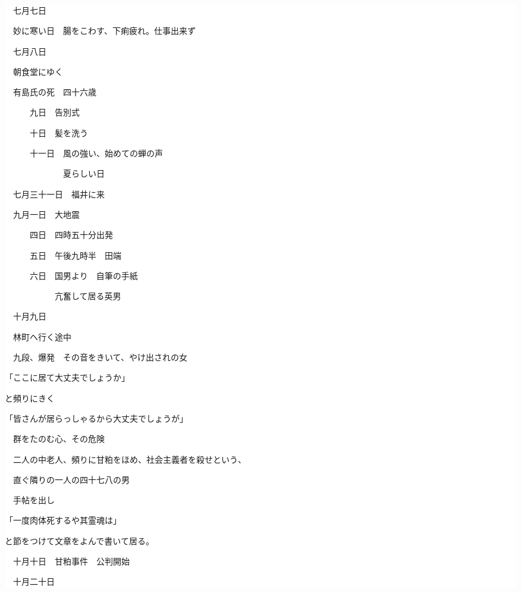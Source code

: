 

　七月七日

　妙に寒い日　腸をこわす、下痢疲れ。仕事出来ず



　七月八日

　朝食堂にゆく

　有島氏の死　四十六歳

　　　九日　告別式

　　　十日　髪を洗う

　　　十一日　風の強い、始めての蝉の声

　　　　　　　夏らしい日



　七月三十一日　福井に来

　九月一日　大地震

　　　四日　四時五十分出発

　　　五日　午後九時半　田端

　　　六日　国男より　自筆の手紙

　　　　　　亢奮して居る英男



　十月九日

　林町へ行く途中

　九段、爆発　その音をきいて、やけ出されの女

「ここに居て大丈夫でしょうか」

と頻りにきく

「皆さんが居らっしゃるから大丈夫でしょうが」

　群をたのむ心、その危険

　二人の中老人、頻りに甘粕をほめ、社会主義者を殺せという、

　直ぐ隣りの一人の四十七八の男

　手帖を出し

「一度肉体死するや其霊魂は」

と節をつけて文章をよんで書いて居る。



　十月十日　甘粕事件　公判開始



　十月二十日
